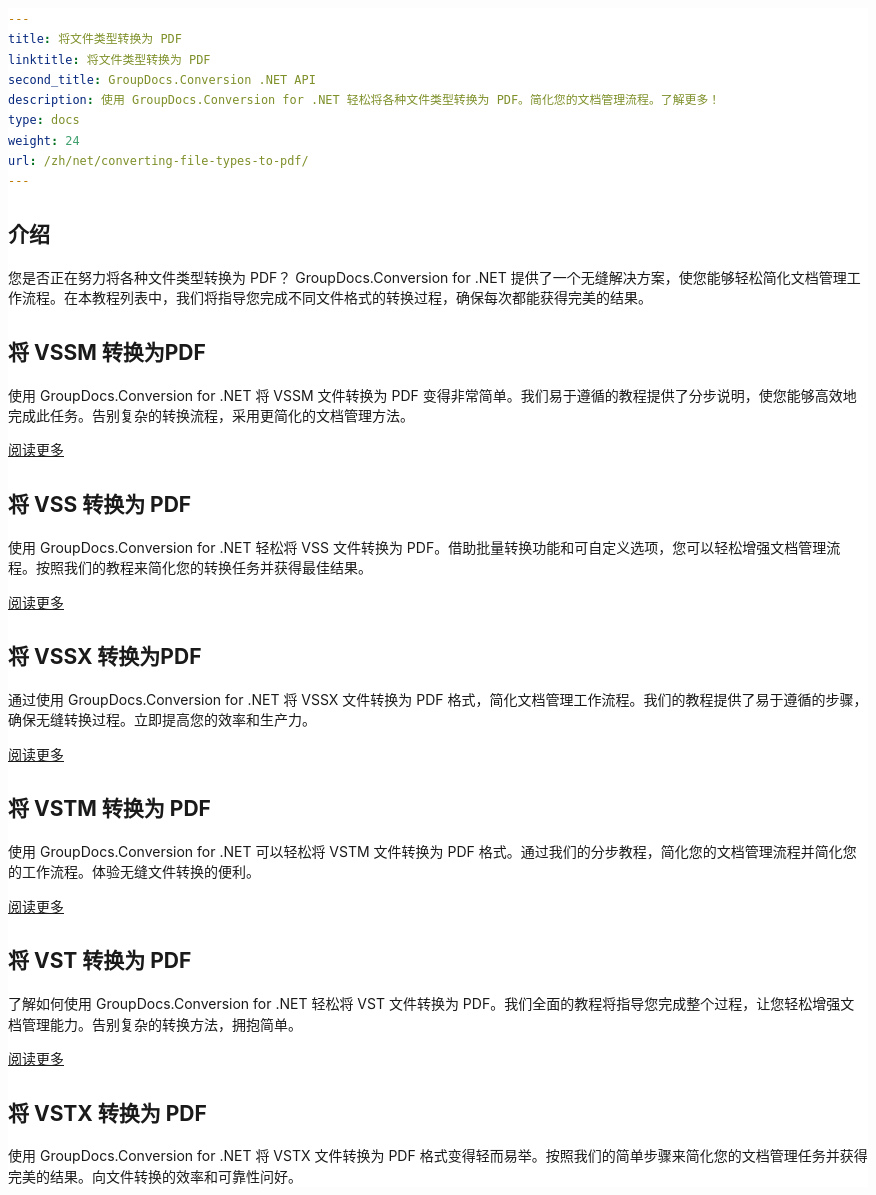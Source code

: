 ```yaml
---
title: 将文件类型转换为 PDF
linktitle: 将文件类型转换为 PDF
second_title: GroupDocs.Conversion .NET API
description: 使用 GroupDocs.Conversion for .NET 轻松将各种文件类型转换为 PDF。简化您的文档管理流程。了解更多！
type: docs
weight: 24
url: /zh/net/converting-file-types-to-pdf/
---
```

## 介绍

您是否正在努力将各种文件类型转换为 PDF？ GroupDocs.Conversion for .NET 提供了一个无缝解决方案，使您能够轻松简化文档管理工作流程。在本教程列表中，我们将指导您完成不同文件格式的转换过程，确保每次都能获得完美的结果。

## 将 VSSM 转换为PDF
使用 GroupDocs.Conversion for .NET 将 VSSM 文件转换为 PDF 变得非常简单。我们易于遵循的教程提供了分步说明，使您能够高效地完成此任务。告别复杂的转换流程，采用更简化的文档管理方法。

[阅读更多](./convert-vssm-to-pdf/)

## 将 VSS 转换为 PDF
使用 GroupDocs.Conversion for .NET 轻松将 VSS 文件转换为 PDF。借助批量转换功能和可自定义选项，您可以轻松增强文档管理流程。按照我们的教程来简化您的转换任务并获得最佳结果。

[阅读更多](./convert-vss-to-pdf/)

## 将 VSSX 转换为PDF
通过使用 GroupDocs.Conversion for .NET 将 VSSX 文件转换为 PDF 格式，简化文档管理工作流程。我们的教程提供了易于遵循的步骤，确保无缝转换过程。立即提高您的效率和生产力。

[阅读更多](./convert-vssx-to-pdf/)

## 将 VSTM 转换为 PDF
使用 GroupDocs.Conversion for .NET 可以轻松将 VSTM 文件转换为 PDF 格式。通过我们的分步教程，简化您的文档管理流程并简化您的工作流程。体验无缝文件转换的便利。

[阅读更多](./convert-vstm-to-pdf/)

## 将 VST 转换为 PDF
了解如何使用 GroupDocs.Conversion for .NET 轻松将 VST 文件转换为 PDF。我们全面的教程将指导您完成整个过程，让您轻松增强文档管理能力。告别复杂的转换方法，拥抱简单。

[阅读更多](./convert-vst-to-pdf/)

## 将 VSTX 转换为 PDF
使用 GroupDocs.Conversion for .NET 将 VSTX 文件转换为 PDF 格式变得轻而易举。按照我们的简单步骤来简化您的文档管理任务并获得完美的结果。向文件转换的效率和可靠性问好。
